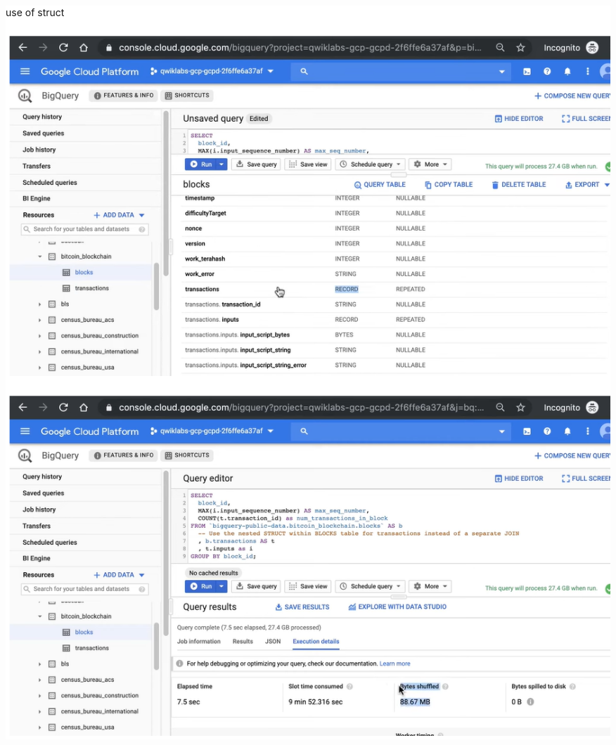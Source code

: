 use of struct

![1687901125839.png](./1687901125839.png)

![1687901175605.png](./1687901175605.png)
